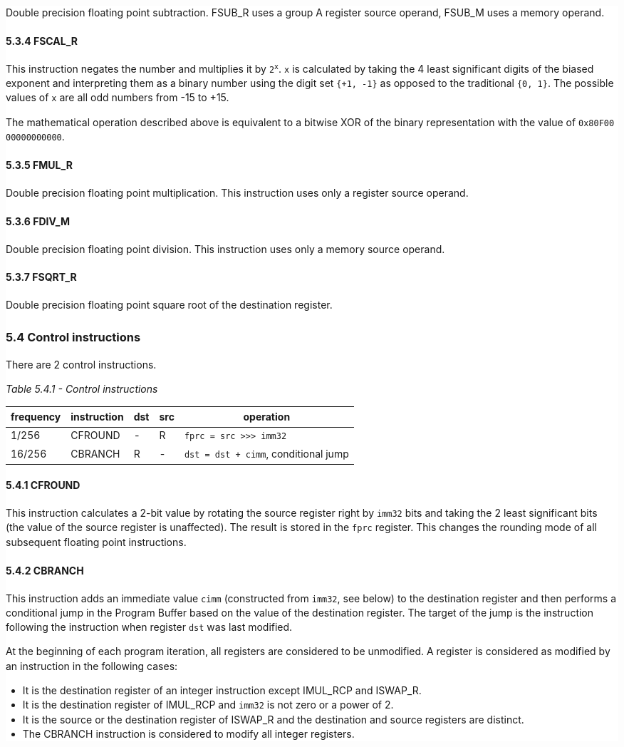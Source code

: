 Double precision floating point subtraction. FSUB_R uses a group A register source operand, FSUB_M uses a memory operand.

#### 5.3.4 FSCAL_R
This instruction negates the number and multiplies it by <code>2<sup>x</sup></code>. `x` is calculated by taking the 4 least significant digits of the biased exponent and interpreting them as a binary number using the digit set `{+1, -1}` as opposed to the traditional `{0, 1}`. The possible values of `x` are all odd numbers from -15 to +15.

The mathematical operation described above is equivalent to a bitwise XOR of the binary representation with the value of `0x80F0000000000000`.

#### 5.3.5 FMUL_R

Double precision floating point multiplication. This instruction uses only a register source operand.

#### 5.3.6 FDIV_M

Double precision floating point division. This instruction uses only a memory source operand.

#### 5.3.7 FSQRT_R

Double precision floating point square root of the destination register.

### 5.4 Control instructions

There are 2 control instructions.

*Table 5.4.1 - Control instructions*

|frequency|instruction|dst|src|operation|
|-|-|-|-|-|
|1/256|CFROUND|-|R|`fprc = src >>> imm32`
|16/256|CBRANCH|R|-|`dst = dst + cimm`, conditional jump

#### 5.4.1 CFROUND
This instruction calculates a 2-bit value by rotating the source register right by `imm32` bits and taking the 2 least significant bits (the value of the source register is unaffected). The result is stored in the `fprc` register. This changes the rounding mode of all subsequent floating point instructions.

#### 5.4.2 CBRANCH

This instruction adds an immediate value `cimm` (constructed from `imm32`, see below) to the destination register and then performs a conditional jump in the Program Buffer based on the value of the destination register. The target of the jump is the instruction following the instruction when register `dst` was last modified.

At the beginning of each program iteration, all registers are considered to be unmodified. A register is considered as modified by an instruction in the following cases:

* It is the destination register of an integer instruction except IMUL_RCP and ISWAP_R.
* It is the destination register of IMUL_RCP and `imm32` is not zero or a power of 2.
* It is the source or the destination register of ISWAP_R and the destination and source registers are distinct.
* The CBRANCH instruction is considered to modify all integer registers.
